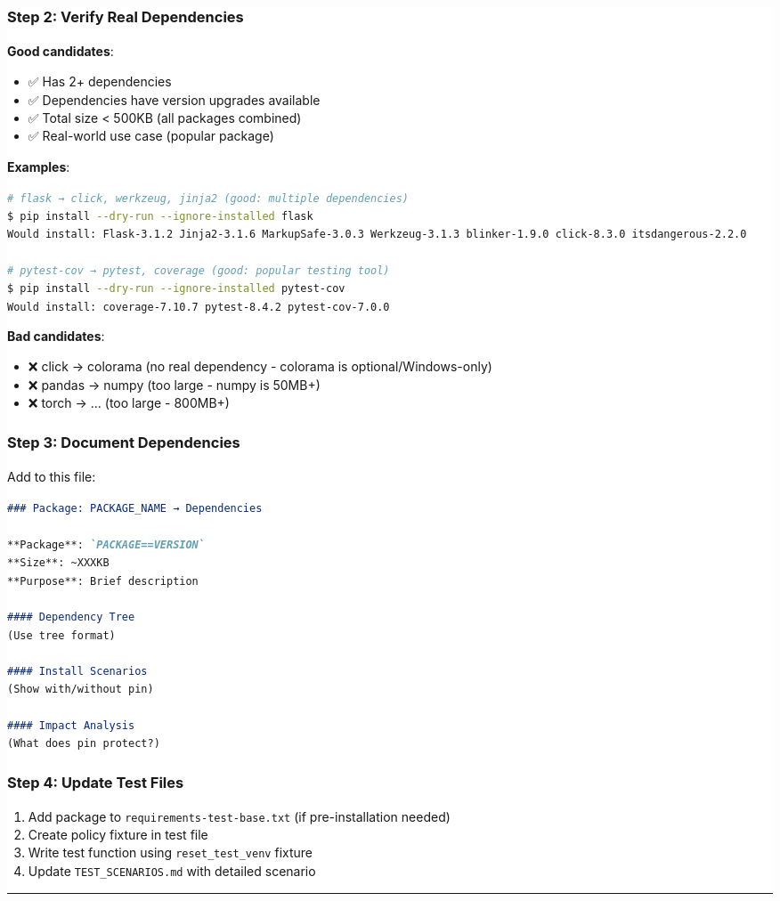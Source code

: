 ### Step 2: Verify Real Dependencies

**Good candidates**:
- ✅ Has 2+ dependencies
- ✅ Dependencies have version upgrades available
- ✅ Total size < 500KB (all packages combined)
- ✅ Real-world use case (popular package)

**Examples**:
```bash
# flask → click, werkzeug, jinja2 (good: multiple dependencies)
$ pip install --dry-run --ignore-installed flask
Would install: Flask-3.1.2 Jinja2-3.1.6 MarkupSafe-3.0.3 Werkzeug-3.1.3 blinker-1.9.0 click-8.3.0 itsdangerous-2.2.0

# pytest-cov → pytest, coverage (good: popular testing tool)
$ pip install --dry-run --ignore-installed pytest-cov
Would install: coverage-7.10.7 pytest-8.4.2 pytest-cov-7.0.0
```

**Bad candidates**:
- ❌ click → colorama (no real dependency - colorama is optional/Windows-only)
- ❌ pandas → numpy (too large - numpy is 50MB+)
- ❌ torch → ... (too large - 800MB+)

### Step 3: Document Dependencies

Add to this file:

```markdown
### Package: PACKAGE_NAME → Dependencies

**Package**: `PACKAGE==VERSION`
**Size**: ~XXXKB
**Purpose**: Brief description

#### Dependency Tree
(Use tree format)

#### Install Scenarios
(Show with/without pin)

#### Impact Analysis
(What does pin protect?)
```

### Step 4: Update Test Files

1. Add package to `requirements-test-base.txt` (if pre-installation needed)
2. Create policy fixture in test file
3. Write test function using `reset_test_venv` fixture
4. Update `TEST_SCENARIOS.md` with detailed scenario

---
